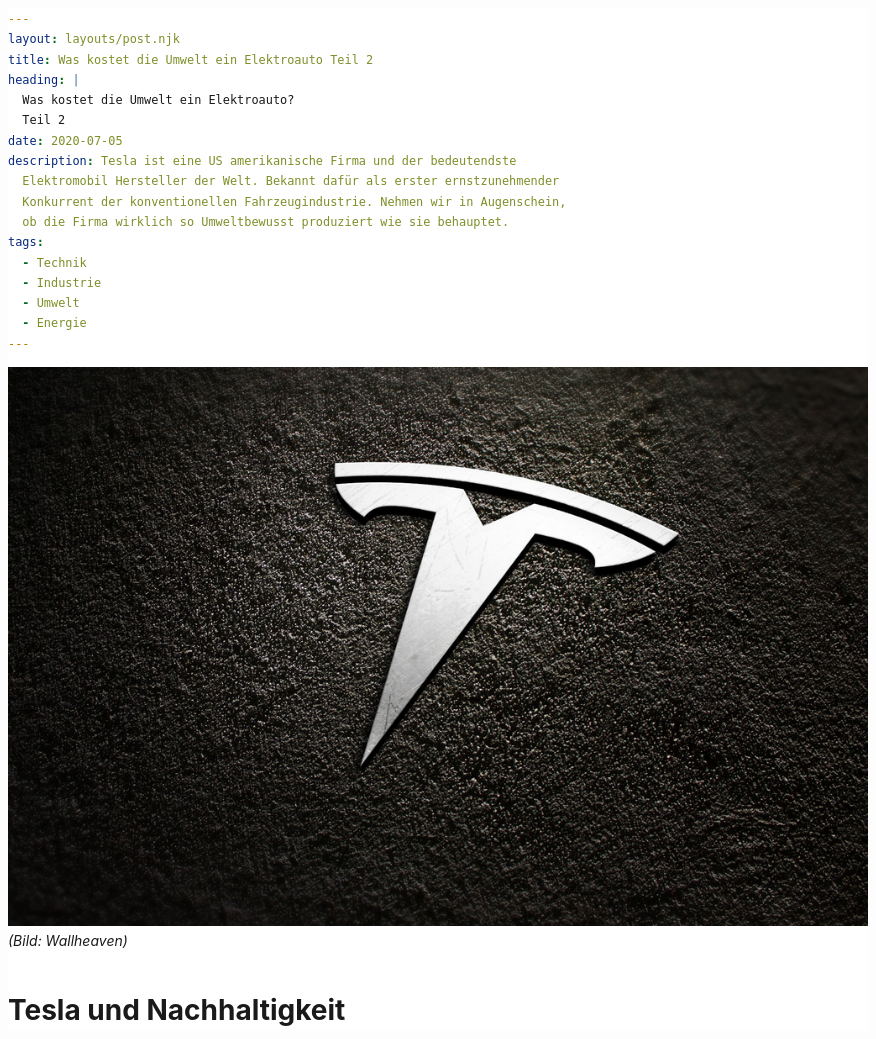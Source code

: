 ```yaml
---
layout: layouts/post.njk
title: Was kostet die Umwelt ein Elektroauto Teil 2
heading: |
  Was kostet die Umwelt ein Elektroauto? 
  Teil 2
date: 2020-07-05
description: Tesla ist eine US amerikanische Firma und der bedeutendste
  Elektromobil Hersteller der Welt. Bekannt dafür als erster ernstzunehmender
  Konkurrent der konventionellen Fahrzeugindustrie. Nehmen wir in Augenschein,
  ob die Firma wirklich so Umweltbewusst produziert wie sie behauptet.
tags:
  - Technik
  - Industrie
  - Umwelt
  - Energie
---
```

![](/img/Tesla.jpg)
*(Bild: Wallheaven)*

# Tesla und Nachhaltigkeit
